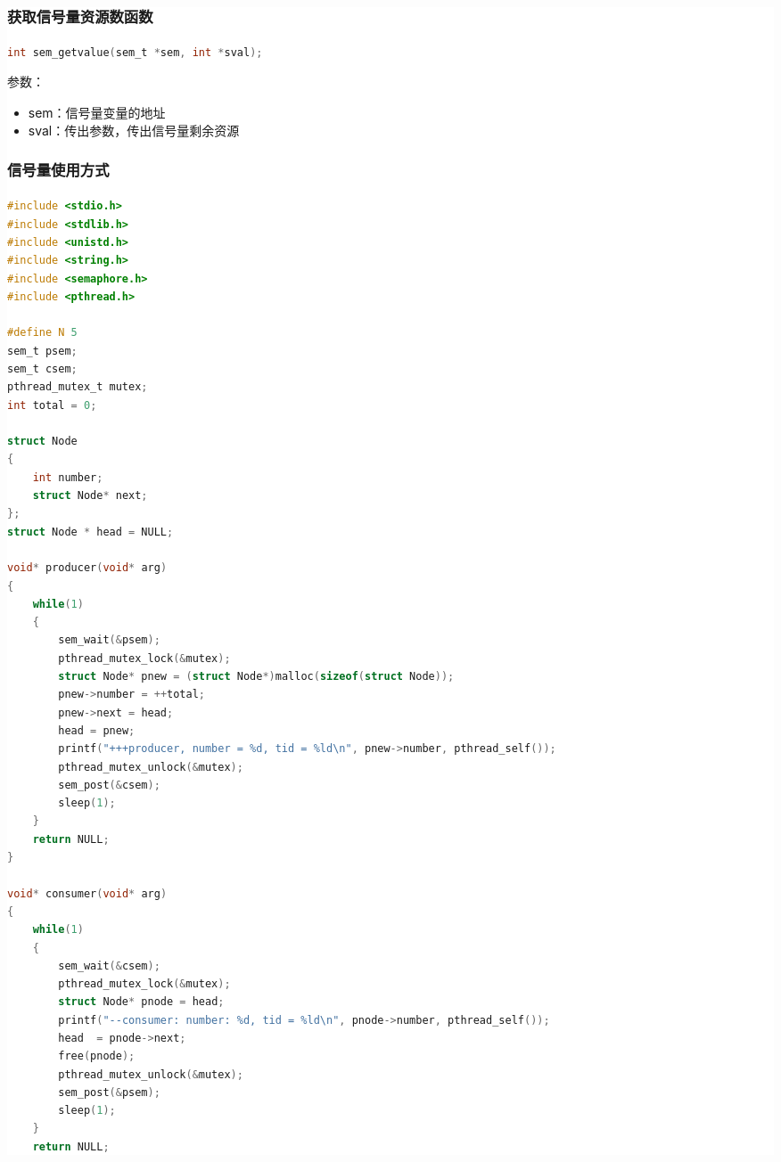 ### 获取信号量资源数函数
```C
int sem_getvalue(sem_t *sem, int *sval);
```
参数：
 - sem：信号量变量的地址
 - sval：传出参数，传出信号量剩余资源

### 信号量使用方式
```C
#include <stdio.h>
#include <stdlib.h>
#include <unistd.h>
#include <string.h>
#include <semaphore.h>
#include <pthread.h>

#define N 5
sem_t psem;
sem_t csem;
pthread_mutex_t mutex;
int total = 0;

struct Node
{
    int number;
    struct Node* next;
};
struct Node * head = NULL;

void* producer(void* arg)
{
    while(1)
    {
        sem_wait(&psem);
        pthread_mutex_lock(&mutex);
        struct Node* pnew = (struct Node*)malloc(sizeof(struct Node));
        pnew->number = ++total;
        pnew->next = head;
        head = pnew;
        printf("+++producer, number = %d, tid = %ld\n", pnew->number, pthread_self());
        pthread_mutex_unlock(&mutex);
        sem_post(&csem);
        sleep(1);
    }
    return NULL;
}

void* consumer(void* arg)
{
    while(1)
    {
        sem_wait(&csem);
        pthread_mutex_lock(&mutex);
        struct Node* pnode = head;
        printf("--consumer: number: %d, tid = %ld\n", pnode->number, pthread_self());
        head  = pnode->next;
        free(pnode);
        pthread_mutex_unlock(&mutex);
        sem_post(&psem);
        sleep(1);
    }
    return NULL;
```